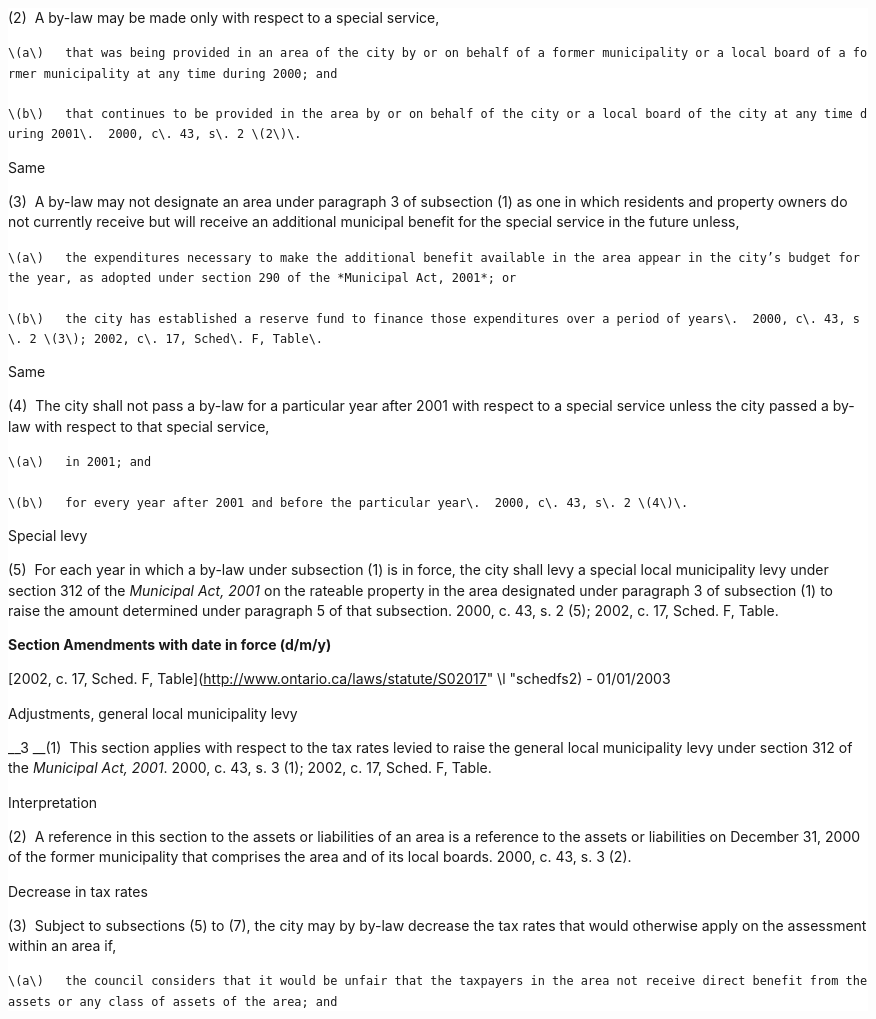 \(2\)  A by\-law may be made only with respect to a special service,

	\(a\)	that was being provided in an area of the city by or on behalf of a former municipality or a local board of a former municipality at any time during 2000; and

	\(b\)	that continues to be provided in the area by or on behalf of the city or a local board of the city at any time during 2001\.  2000, c\. 43, s\. 2 \(2\)\.

Same

\(3\)  A by\-law may not designate an area under paragraph 3 of subsection \(1\) as one in which residents and property owners do not currently receive but will receive an additional municipal benefit for the special service in the future unless,

	\(a\)	the expenditures necessary to make the additional benefit available in the area appear in the city’s budget for the year, as adopted under section 290 of the *Municipal Act, 2001*; or

	\(b\)	the city has established a reserve fund to finance those expenditures over a period of years\.  2000, c\. 43, s\. 2 \(3\); 2002, c\. 17, Sched\. F, Table\.

Same

\(4\)  The city shall not pass a by\-law for a particular year after 2001 with respect to a special service unless the city passed a by\-law with respect to that special service,

	\(a\)	in 2001; and

	\(b\)	for every year after 2001 and before the particular year\.  2000, c\. 43, s\. 2 \(4\)\.

Special levy

\(5\)  For each year in which a by\-law under subsection \(1\) is in force, the city shall levy a special local municipality levy under section 312 of the *Municipal Act, 2001* on the rateable property in the area designated under paragraph 3 of subsection \(1\) to raise the amount determined under paragraph 5 of that subsection\.  2000, c\. 43, s\. 2 \(5\); 2002, c\. 17, Sched\. F, Table\.

__Section Amendments with date in force \(d/m/y\)__

[2002, c\. 17, Sched\. F, Table](http://www.ontario.ca/laws/statute/S02017" \l "schedfs2) \- 01/01/2003

Adjustments, general local municipality levy

__3 __\(1\)  This section applies with respect to the tax rates levied to raise the general local municipality levy under section 312 of the *Municipal Act, 2001*\.  2000, c\. 43, s\. 3 \(1\); 2002, c\. 17, Sched\. F, Table\.

Interpretation

\(2\)  A reference in this section to the assets or liabilities of an area is a reference to the assets or liabilities on December 31, 2000 of the former municipality that comprises the area and of its local boards\.  2000, c\. 43, s\. 3 \(2\)\.

Decrease in tax rates

\(3\)  Subject to subsections \(5\) to \(7\), the city may by by\-law decrease the tax rates that would otherwise apply on the assessment within an area if,

	\(a\)	the council considers that it would be unfair that the taxpayers in the area not receive direct benefit from the assets or any class of assets of the area; and
